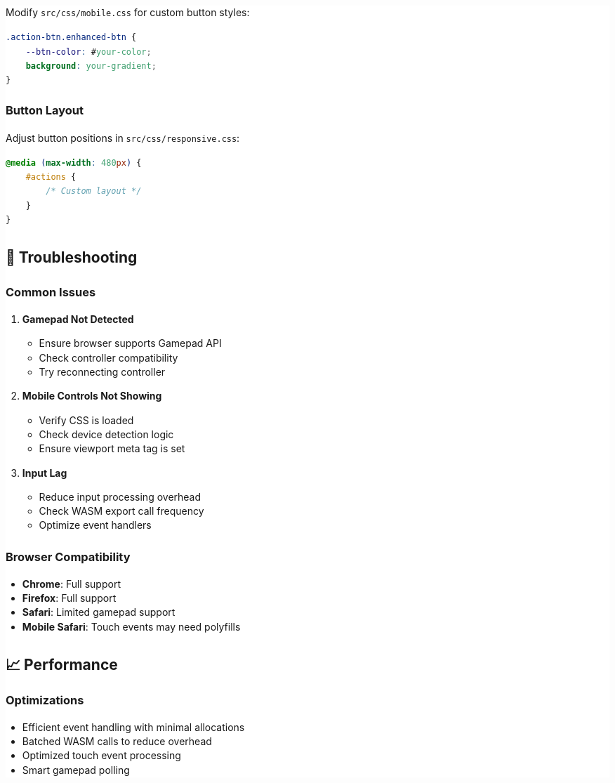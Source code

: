 Modify `src/css/mobile.css` for custom button styles:

```css
.action-btn.enhanced-btn {
    --btn-color: #your-color;
    background: your-gradient;
}
```

### Button Layout

Adjust button positions in `src/css/responsive.css`:

```css
@media (max-width: 480px) {
    #actions {
        /* Custom layout */
    }
}
```

## 🔧 Troubleshooting

### Common Issues

1. **Gamepad Not Detected**
   - Ensure browser supports Gamepad API
   - Check controller compatibility
   - Try reconnecting controller

2. **Mobile Controls Not Showing**
   - Verify CSS is loaded
   - Check device detection logic
   - Ensure viewport meta tag is set

3. **Input Lag**
   - Reduce input processing overhead
   - Check WASM export call frequency
   - Optimize event handlers

### Browser Compatibility

- **Chrome**: Full support
- **Firefox**: Full support  
- **Safari**: Limited gamepad support
- **Mobile Safari**: Touch events may need polyfills

## 📈 Performance

### Optimizations

- Efficient event handling with minimal allocations
- Batched WASM calls to reduce overhead
- Optimized touch event processing
- Smart gamepad polling
